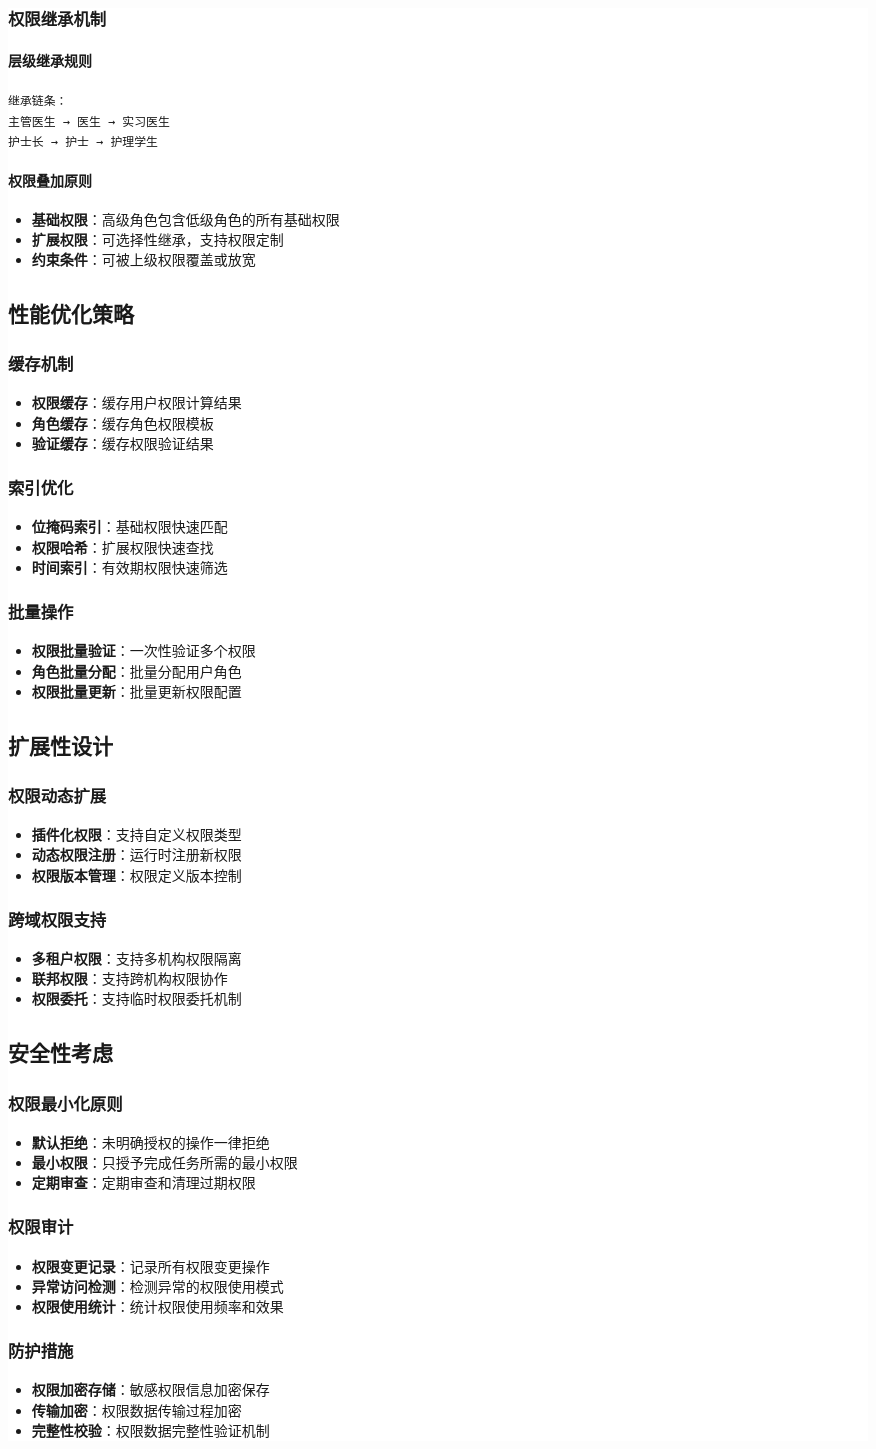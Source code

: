 ### 权限继承机制

#### 层级继承规则
```
继承链条：
主管医生 → 医生 → 实习医生
护士长 → 护士 → 护理学生
```

#### 权限叠加原则
- **基础权限**：高级角色包含低级角色的所有基础权限
- **扩展权限**：可选择性继承，支持权限定制
- **约束条件**：可被上级权限覆盖或放宽

## 性能优化策略

### 缓存机制
- **权限缓存**：缓存用户权限计算结果
- **角色缓存**：缓存角色权限模板
- **验证缓存**：缓存权限验证结果

### 索引优化
- **位掩码索引**：基础权限快速匹配
- **权限哈希**：扩展权限快速查找
- **时间索引**：有效期权限快速筛选

### 批量操作
- **权限批量验证**：一次性验证多个权限
- **角色批量分配**：批量分配用户角色
- **权限批量更新**：批量更新权限配置

## 扩展性设计

### 权限动态扩展
- **插件化权限**：支持自定义权限类型
- **动态权限注册**：运行时注册新权限
- **权限版本管理**：权限定义版本控制

### 跨域权限支持
- **多租户权限**：支持多机构权限隔离
- **联邦权限**：支持跨机构权限协作
- **权限委托**：支持临时权限委托机制

## 安全性考虑

### 权限最小化原则
- **默认拒绝**：未明确授权的操作一律拒绝
- **最小权限**：只授予完成任务所需的最小权限
- **定期审查**：定期审查和清理过期权限

### 权限审计
- **权限变更记录**：记录所有权限变更操作
- **异常访问检测**：检测异常的权限使用模式
- **权限使用统计**：统计权限使用频率和效果

### 防护措施
- **权限加密存储**：敏感权限信息加密保存
- **传输加密**：权限数据传输过程加密
- **完整性校验**：权限数据完整性验证机制